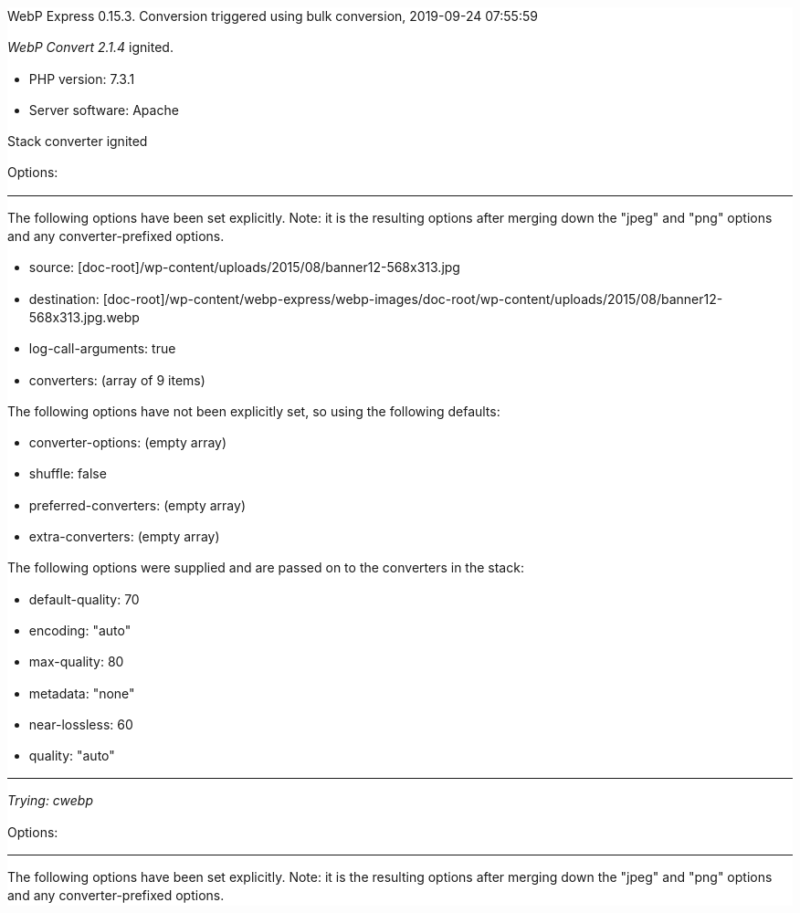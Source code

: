 WebP Express 0.15.3. Conversion triggered using bulk conversion, 2019-09-24 07:55:59


*WebP Convert 2.1.4*  ignited.

- PHP version: 7.3.1

- Server software: Apache


Stack converter ignited


Options:

------------

The following options have been set explicitly. Note: it is the resulting options after merging down the "jpeg" and "png" options and any converter-prefixed options.

- source: [doc-root]/wp-content/uploads/2015/08/banner12-568x313.jpg

- destination: [doc-root]/wp-content/webp-express/webp-images/doc-root/wp-content/uploads/2015/08/banner12-568x313.jpg.webp

- log-call-arguments: true

- converters: (array of 9 items)


The following options have not been explicitly set, so using the following defaults:

- converter-options: (empty array)

- shuffle: false

- preferred-converters: (empty array)

- extra-converters: (empty array)


The following options were supplied and are passed on to the converters in the stack:

- default-quality: 70

- encoding: "auto"

- max-quality: 80

- metadata: "none"

- near-lossless: 60

- quality: "auto"

------------



*Trying: cwebp* 


Options:

------------

The following options have been set explicitly. Note: it is the resulting options after merging down the "jpeg" and "png" options and any converter-prefixed options.
